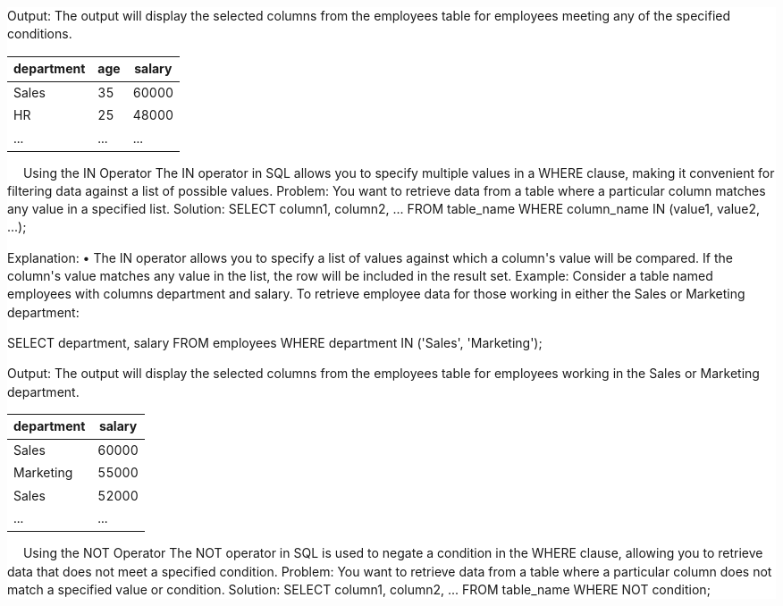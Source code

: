 
Output: The output will display the selected columns from the employees table for employees meeting any of the specified conditions.

| department | age | salary |
|------------|-----|--------|
| Sales      | 35  | 60000  |
| HR         | 25  | 48000  |
| ...        | ... | ...    |
 
Using the IN Operator
The IN operator in SQL allows you to specify multiple values in a WHERE clause, making it convenient for filtering data against a list of possible values. 
Problem: You want to retrieve data from a table where a particular column matches any value in a specified list.
Solution:
SELECT column1, column2, ...
FROM table_name
WHERE column_name IN (value1, value2, ...);

Explanation: 
•	The IN operator allows you to specify a list of values against which a column's value will be compared. If the column's value matches any value in the list, the row will be included in the result set.
Example: Consider a table named employees with columns department and salary. To retrieve employee data for those working in either the Sales or Marketing department:

SELECT department, salary
FROM employees
WHERE department IN ('Sales', 'Marketing');

Output: The output will display the selected columns from the employees table for employees working in the Sales or Marketing department.

| department | salary |
|------------|--------|
| Sales      | 60000  |
| Marketing  | 55000  |
| Sales      | 52000  |
| ...        | ...    |

 
Using the NOT Operator
The NOT operator in SQL is used to negate a condition in the WHERE clause, allowing you to retrieve data that does not meet a specified condition.
Problem: You want to retrieve data from a table where a particular column does not match a specified value or condition.
Solution:
SELECT column1, column2, ...
FROM table_name
WHERE NOT condition;
